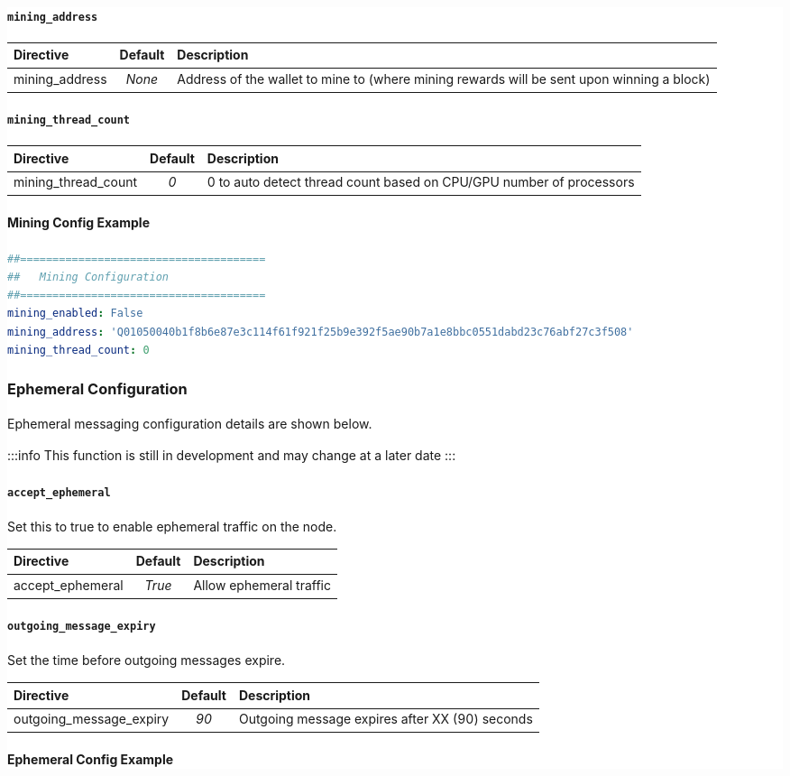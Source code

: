 #### `mining_address`

|  Directive  |  Default  |  Description  |
|:------------|:---------------:|:--------------|
| mining_address | *None* | Address of the wallet to mine to (where mining rewards will be sent upon winning a block)

#### `mining_thread_count`

|  Directive  |  Default  |  Description  |
|:------------|:---------------:|:--------------|
| mining_thread_count | *0* | 0 to auto detect thread count based on CPU/GPU number of processors |


#### Mining Config Example

```yaml
##======================================
##   Mining Configuration
##======================================
mining_enabled: False
mining_address: 'Q01050040b1f8b6e87e3c114f61f921f25b9e392f5ae90b7a1e8bbc0551dabd23c76abf27c3f508'
mining_thread_count: 0
```






###  Ephemeral Configuration

Ephemeral messaging configuration details are shown below. 

:::info This function is still in development and may change at a later date
:::





#### `accept_ephemeral`

Set this to true to enable ephemeral traffic on the node.

| Directive | Default | Description |
|:------------|:---------------:|:--------------|
| accept_ephemeral | *True* | Allow ephemeral traffic |


#### `outgoing_message_expiry`

Set the time before outgoing messages expire.

| Directive | Default | Description |
|:------------|:---------------:|:--------------|
| outgoing_message_expiry | *90* | Outgoing message expires after XX (90) seconds |


#### Ephemeral Config Example
